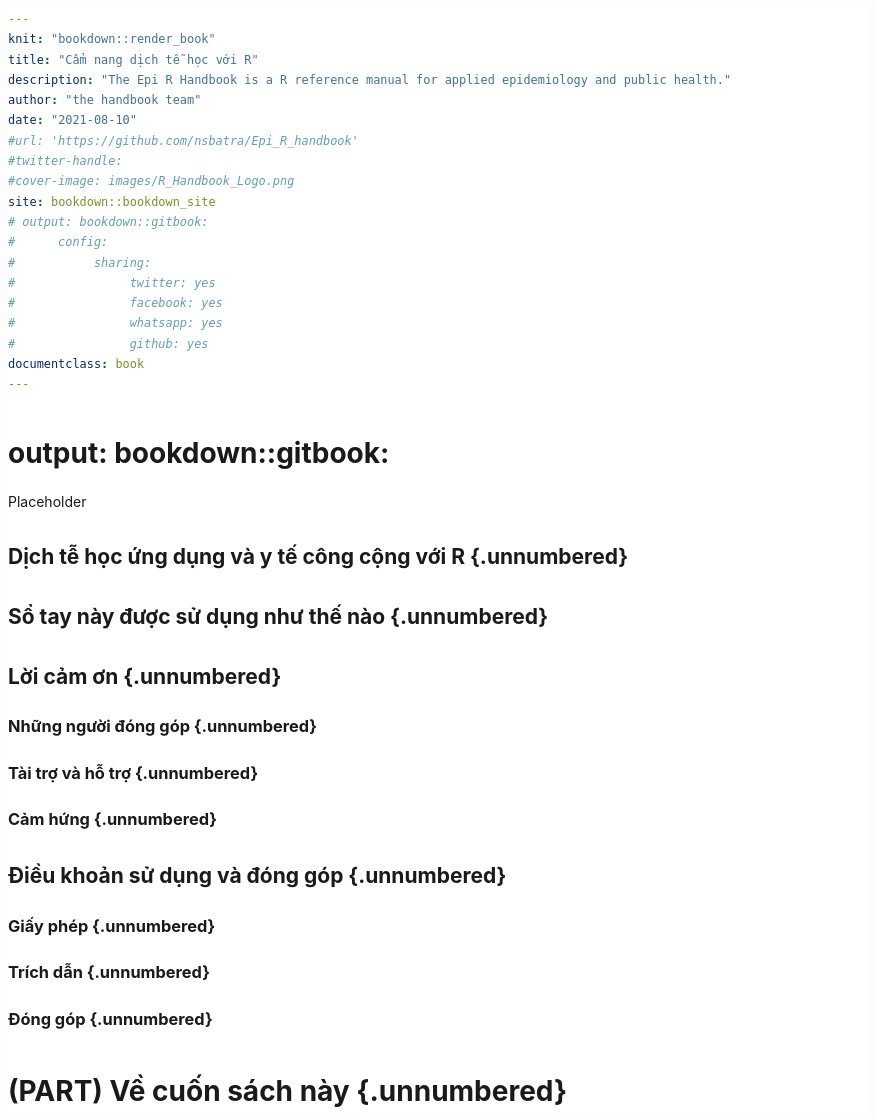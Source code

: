 ```yaml
---
knit: "bookdown::render_book"
title: "Cẩm nang dịch tễ học với R"  
description: "The Epi R Handbook is a R reference manual for applied epidemiology and public health."
author: "the handbook team"
date: "2021-08-10"
#url: 'https://github.com/nsbatra/Epi_R_handbook'
#twitter-handle: 
#cover-image: images/R_Handbook_Logo.png
site: bookdown::bookdown_site
# output: bookdown::gitbook:
#      config:
#           sharing:
#                twitter: yes
#                facebook: yes
#                whatsapp: yes
#                github: yes
documentclass: book
---
```


# output: bookdown::gitbook:

Placeholder


## Dịch tễ học ứng dụng và y tế công cộng với R {.unnumbered}
## Sổ tay này được sử dụng như thế nào {.unnumbered}
## Lời cảm ơn {.unnumbered}
### Những người đóng góp {.unnumbered}
### Tài trợ và hỗ trợ {.unnumbered}
### Cảm hứng {.unnumbered}
## Điều khoản sử dụng và đóng góp {.unnumbered}
### Giấy phép {.unnumbered}
### Trích dẫn {.unnumbered}
### Đóng góp {.unnumbered}



# (PART) Về cuốn sách này {.unnumbered}
